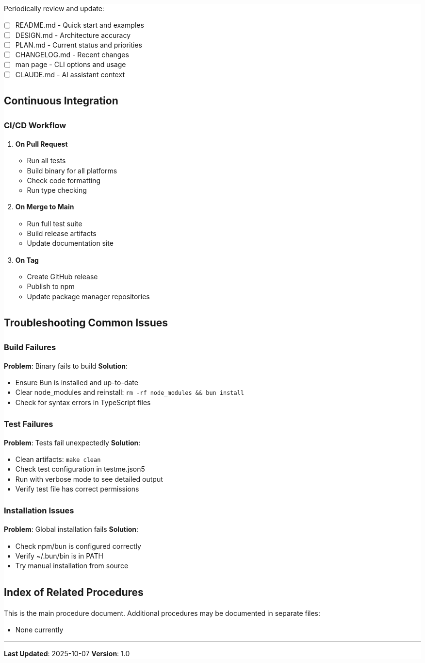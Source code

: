 Periodically review and update:
- [ ] README.md - Quick start and examples
- [ ] DESIGN.md - Architecture accuracy
- [ ] PLAN.md - Current status and priorities
- [ ] CHANGELOG.md - Recent changes
- [ ] man page - CLI options and usage
- [ ] CLAUDE.md - AI assistant context

## Continuous Integration

### CI/CD Workflow

1. **On Pull Request**
    - Run all tests
    - Build binary for all platforms
    - Check code formatting
    - Run type checking

2. **On Merge to Main**
    - Run full test suite
    - Build release artifacts
    - Update documentation site

3. **On Tag**
    - Create GitHub release
    - Publish to npm
    - Update package manager repositories

## Troubleshooting Common Issues

### Build Failures

**Problem**: Binary fails to build
**Solution**:
- Ensure Bun is installed and up-to-date
- Clear node_modules and reinstall: `rm -rf node_modules && bun install`
- Check for syntax errors in TypeScript files

### Test Failures

**Problem**: Tests fail unexpectedly
**Solution**:
- Clean artifacts: `make clean`
- Check test configuration in testme.json5
- Run with verbose mode to see detailed output
- Verify test file has correct permissions

### Installation Issues

**Problem**: Global installation fails
**Solution**:
- Check npm/bun is configured correctly
- Verify ~/.bun/bin is in PATH
- Try manual installation from source

## Index of Related Procedures

This is the main procedure document. Additional procedures may be documented in separate files:

- None currently

---

**Last Updated**: 2025-10-07
**Version**: 1.0
